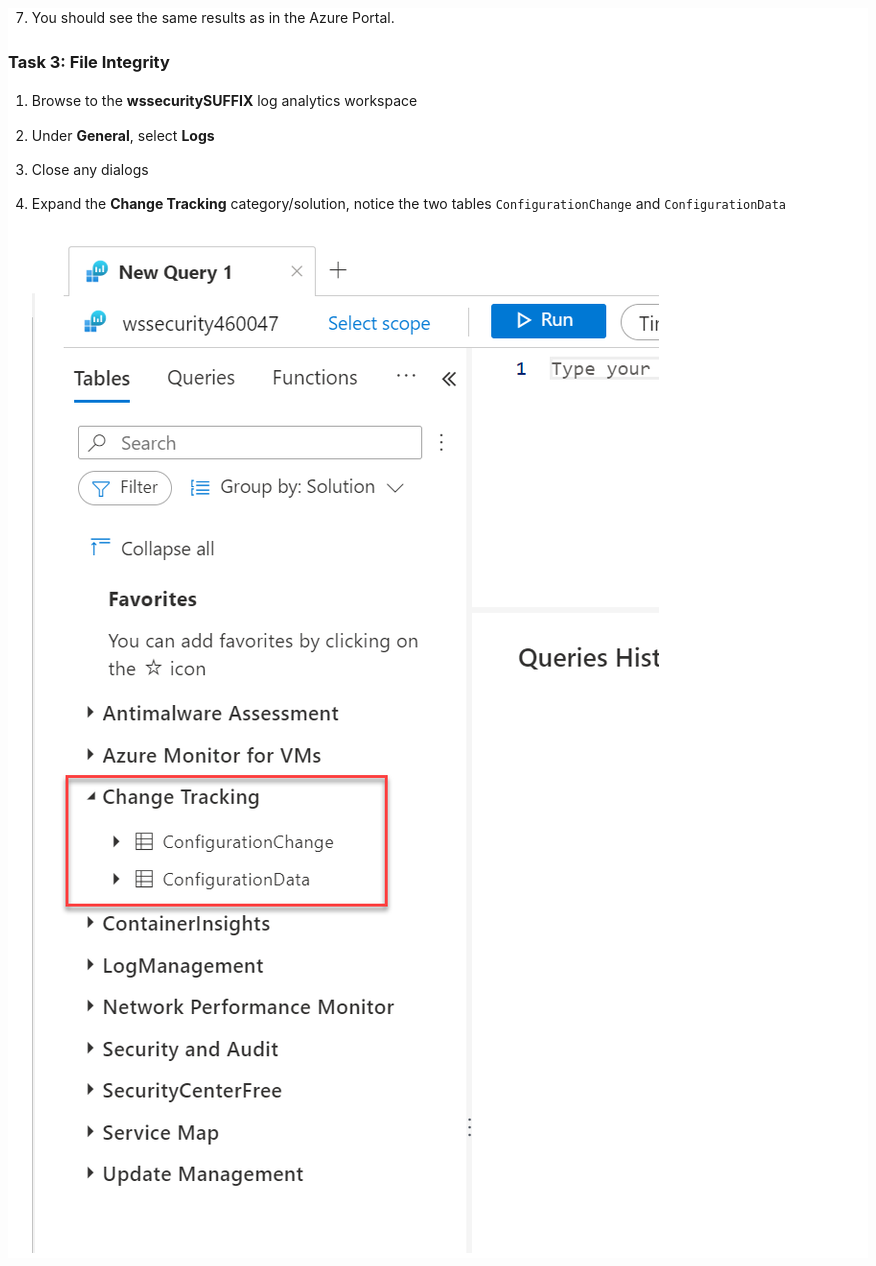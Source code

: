 
7. You should see the same results as in the Azure Portal.

### Task 3: File Integrity

1. Browse to the **wssecuritySUFFIX** log analytics workspace
2. Under **General**, select **Logs**
3. Close any dialogs
4. Expand the **Change Tracking** category/solution, notice the two tables `ConfigurationChange` and `ConfigurationData`

    ![Log analytics change tracking tables.](./media/log_analytics_change_tracking.png "Log analytics change tracking tables.")
